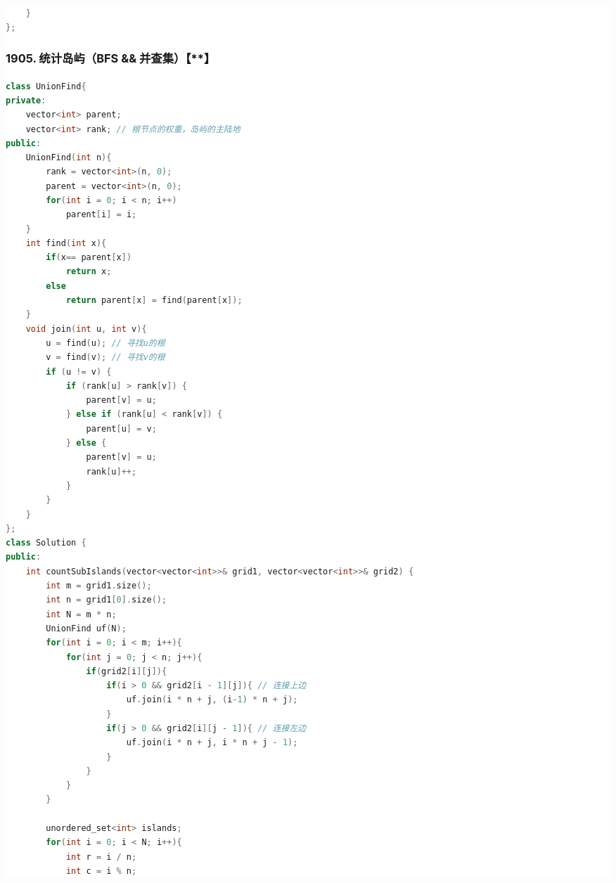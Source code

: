 ```cpp
    }
};
```

### 1905. 统计岛屿（BFS && 并查集）【**】

```cpp
class UnionFind{
private:
    vector<int> parent;
    vector<int> rank; // 根节点的权重，岛屿的主陆地
public:
    UnionFind(int n){
        rank = vector<int>(n, 0);
        parent = vector<int>(n, 0);
        for(int i = 0; i < n; i++)
            parent[i] = i;
    }
    int find(int x){
        if(x== parent[x])
            return x;
        else    
            return parent[x] = find(parent[x]);
    }
    void join(int u, int v){
        u = find(u); // 寻找u的根
        v = find(v); // 寻找v的根
        if (u != v) {
            if (rank[u] > rank[v]) {
                parent[v] = u;
            } else if (rank[u] < rank[v]) {
                parent[u] = v;
            } else {
                parent[v] = u;
                rank[u]++;
            }
        }
    }
};
class Solution {
public:
    int countSubIslands(vector<vector<int>>& grid1, vector<vector<int>>& grid2) {
        int m = grid1.size();
        int n = grid1[0].size();
        int N = m * n;
        UnionFind uf(N);
        for(int i = 0; i < m; i++){
            for(int j = 0; j < n; j++){
                if(grid2[i][j]){
                    if(i > 0 && grid2[i - 1][j]){ // 连接上边
                        uf.join(i * n + j, (i-1) * n + j);
                    }
                    if(j > 0 && grid2[i][j - 1]){ // 连接左边
                        uf.join(i * n + j, i * n + j - 1);
                    }
                }
            }
        }

        unordered_set<int> islands;
        for(int i = 0; i < N; i++){
            int r = i / n;
            int c = i % n;
```